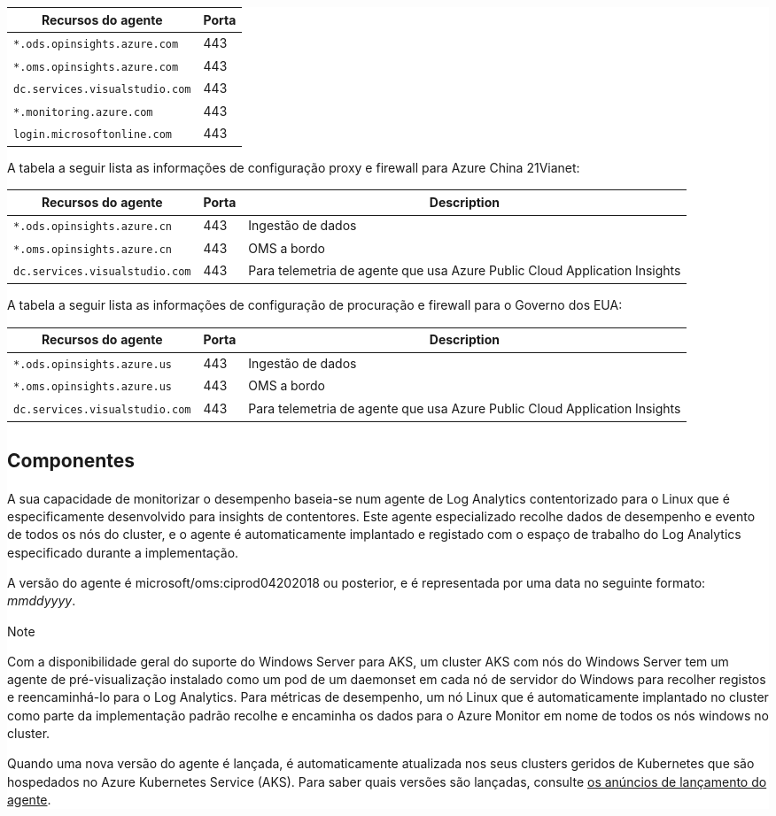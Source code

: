 |Recursos do agente|Porta |
|--------------|------|
| `*.ods.opinsights.azure.com` | 443 |
| `*.oms.opinsights.azure.com` | 443 |
| `dc.services.visualstudio.com` | 443 |
| `*.monitoring.azure.com` | 443 |
| `login.microsoftonline.com` | 443 |

A tabela a seguir lista as informações de configuração proxy e firewall para Azure China 21Vianet:

|Recursos do agente|Porta |Description | 
|--------------|------|-------------|
| `*.ods.opinsights.azure.cn` | 443 | Ingestão de dados |
| `*.oms.opinsights.azure.cn` | 443 | OMS a bordo |
| `dc.services.visualstudio.com` | 443 | Para telemetria de agente que usa Azure Public Cloud Application Insights |

A tabela a seguir lista as informações de configuração de procuração e firewall para o Governo dos EUA:

|Recursos do agente|Porta |Description | 
|--------------|------|-------------|
| `*.ods.opinsights.azure.us` | 443 | Ingestão de dados |
| `*.oms.opinsights.azure.us` | 443 | OMS a bordo |
| `dc.services.visualstudio.com` | 443 | Para telemetria de agente que usa Azure Public Cloud Application Insights |

## <a name="components"></a>Componentes

A sua capacidade de monitorizar o desempenho baseia-se num agente de Log Analytics contentorizado para o Linux que é especificamente desenvolvido para insights de contentores. Este agente especializado recolhe dados de desempenho e evento de todos os nós do cluster, e o agente é automaticamente implantado e registado com o espaço de trabalho do Log Analytics especificado durante a implementação. 

A versão do agente é microsoft/oms:ciprod04202018 ou posterior, e é representada por uma data no seguinte formato: *mmddyyyy*.

>[!NOTE]
>Com a disponibilidade geral do suporte do Windows Server para AKS, um cluster AKS com nós do Windows Server tem um agente de pré-visualização instalado como um pod de um daemonset em cada nó de servidor do Windows para recolher registos e reencaminhá-lo para o Log Analytics. Para métricas de desempenho, um nó Linux que é automaticamente implantado no cluster como parte da implementação padrão recolhe e encaminha os dados para o Azure Monitor em nome de todos os nós windows no cluster.

Quando uma nova versão do agente é lançada, é automaticamente atualizada nos seus clusters geridos de Kubernetes que são hospedados no Azure Kubernetes Service (AKS). Para saber quais versões são lançadas, consulte [os anúncios de lançamento do agente](https://github.com/microsoft/docker-provider/tree/ci_feature_prod).
